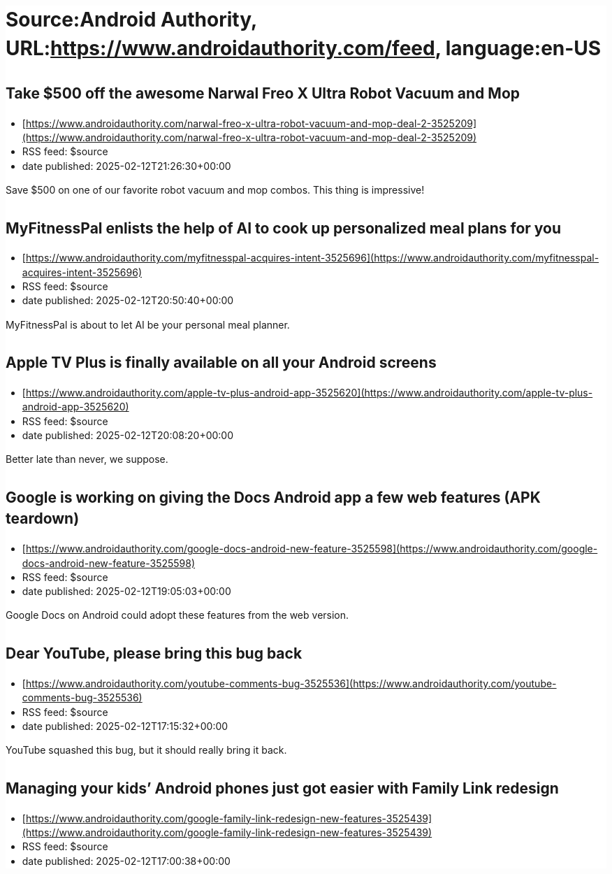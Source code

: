 # Source:Android Authority, URL:https://www.androidauthority.com/feed, language:en-US

## Take $500 off the awesome Narwal Freo X Ultra Robot Vacuum and Mop
 - [https://www.androidauthority.com/narwal-freo-x-ultra-robot-vacuum-and-mop-deal-2-3525209](https://www.androidauthority.com/narwal-freo-x-ultra-robot-vacuum-and-mop-deal-2-3525209)
 - RSS feed: $source
 - date published: 2025-02-12T21:26:30+00:00

Save $500 on one of our favorite robot vacuum and mop combos. This thing is impressive!

## MyFitnessPal enlists the help of AI to cook up personalized meal plans for you
 - [https://www.androidauthority.com/myfitnesspal-acquires-intent-3525696](https://www.androidauthority.com/myfitnesspal-acquires-intent-3525696)
 - RSS feed: $source
 - date published: 2025-02-12T20:50:40+00:00

MyFitnessPal is about to let AI be your personal meal planner.

## Apple TV Plus is finally available on all your Android screens
 - [https://www.androidauthority.com/apple-tv-plus-android-app-3525620](https://www.androidauthority.com/apple-tv-plus-android-app-3525620)
 - RSS feed: $source
 - date published: 2025-02-12T20:08:20+00:00

Better late than never, we suppose.

## Google is working on giving the Docs Android app a few web features (APK teardown)
 - [https://www.androidauthority.com/google-docs-android-new-feature-3525598](https://www.androidauthority.com/google-docs-android-new-feature-3525598)
 - RSS feed: $source
 - date published: 2025-02-12T19:05:03+00:00

Google Docs on Android could adopt these features from the web version.

## Dear YouTube, please bring this bug back
 - [https://www.androidauthority.com/youtube-comments-bug-3525536](https://www.androidauthority.com/youtube-comments-bug-3525536)
 - RSS feed: $source
 - date published: 2025-02-12T17:15:32+00:00

YouTube squashed this bug, but it should really bring it back.

## Managing your kids’ Android phones just got easier with Family Link redesign
 - [https://www.androidauthority.com/google-family-link-redesign-new-features-3525439](https://www.androidauthority.com/google-family-link-redesign-new-features-3525439)
 - RSS feed: $source
 - date published: 2025-02-12T17:00:38+00:00
